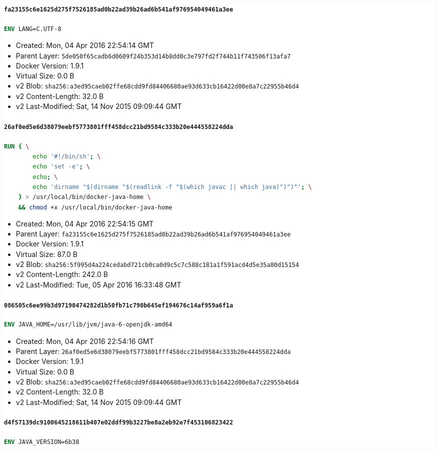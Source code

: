 #### `fa23155c6e1625d275f7526185ad0b22ad39b26ad6b541af976954049461a3ee`

```dockerfile
ENV LANG=C.UTF-8
```

-	Created: Mon, 04 Apr 2016 22:54:14 GMT
-	Parent Layer: `5de050f65cadb6d0609f24b353d14b8dd0c3e797fd2f744b11f743506f13afa7`
-	Docker Version: 1.9.1
-	Virtual Size: 0.0 B
-	v2 Blob: `sha256:a3ed95caeb02ffe68cdd9fd84406680ae93d633cb16422d00e8a7c22955b46d4`
-	v2 Content-Length: 32.0 B
-	v2 Last-Modified: Sat, 14 Nov 2015 09:09:44 GMT

#### `26af0ed5e6d38079eebf5773801fff458dcc21bd9584c333b20e444558224dda`

```dockerfile
RUN { \
		echo '#!/bin/sh'; \
		echo 'set -e'; \
		echo; \
		echo 'dirname "$(dirname "$(readlink -f "$(which javac || which java)")")"'; \
	} > /usr/local/bin/docker-java-home \
	&& chmod +x /usr/local/bin/docker-java-home
```

-	Created: Mon, 04 Apr 2016 22:54:15 GMT
-	Parent Layer: `fa23155c6e1625d275f7526185ad0b22ad39b26ad6b541af976954049461a3ee`
-	Docker Version: 1.9.1
-	Virtual Size: 87.0 B
-	v2 Blob: `sha256:5f995d4a224cedabd721cb0ca0d9c5c7c588c181a1f591acd4d5e35a80d15154`
-	v2 Content-Length: 242.0 B
-	v2 Last-Modified: Tue, 05 Apr 2016 16:33:48 GMT

#### `086505c6ee99b3d97190474282d1b50fb71c790b645ef194676c14af959a6f1a`

```dockerfile
ENV JAVA_HOME=/usr/lib/jvm/java-6-openjdk-amd64
```

-	Created: Mon, 04 Apr 2016 22:54:16 GMT
-	Parent Layer: `26af0ed5e6d38079eebf5773801fff458dcc21bd9584c333b20e444558224dda`
-	Docker Version: 1.9.1
-	Virtual Size: 0.0 B
-	v2 Blob: `sha256:a3ed95caeb02ffe68cdd9fd84406680ae93d633cb16422d00e8a7c22955b46d4`
-	v2 Content-Length: 32.0 B
-	v2 Last-Modified: Sat, 14 Nov 2015 09:09:44 GMT

#### `d4f57139dc9100645218611b407e02ddf99b3227be8a2eb92e7f453106823422`

```dockerfile
ENV JAVA_VERSION=6b38
```
